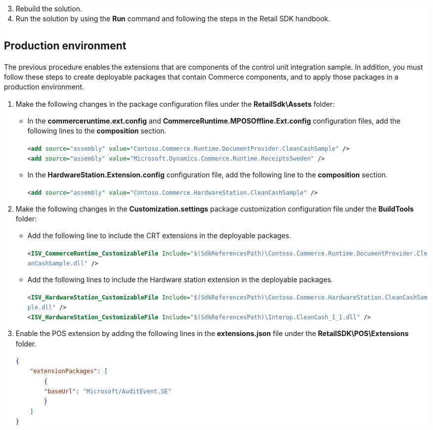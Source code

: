 3. Rebuild the solution.
4. Run the solution by using the **Run** command and following the steps in the Retail SDK handbook.

## Production environment

The previous procedure enables the extensions that are components of the control unit integration sample. In addition, you must follow these steps to create deployable packages that contain Commerce components, and to apply those packages in a production environment.

1. Make the following changes in the package configuration files under the **RetailSdk\\Assets** folder:

    - In the **commerceruntime.ext.config** and **CommerceRuntime.MPOSOffline.Ext.config** configuration files, add the following lines to the **composition** section.

        ``` xml
        <add source="assembly" value="Contoso.Commerce.Runtime.DocumentProvider.CleanCashSample" />
        <add source="assembly" value="Microsoft.Dynamics.Commerce.Runtime.ReceiptsSweden" />
        ```

    - In the **HardwareStation.Extension.config** configuration file, add the following line to the **composition** section.

        ``` xml
        <add source="assembly" value="Contoso.Commerce.HardwareStation.CleanCashSample" />
        ```

2. Make the following changes in the **Customization.settings** package customization configuration file under the **BuildTools** folder:

    - Add the following line to include the CRT extensions in the deployable packages.

        ``` xml
        <ISV_CommerceRuntime_CustomizableFile Include="$(SdkReferencesPath)\Contoso.Commerce.Runtime.DocumentProvider.CleanCashSample.dll" />
        ```

    - Add the following lines to include the Hardware station extension in the deployable packages.

        ``` xml
        <ISV_HardwareStation_CustomizableFile Include="$(SdkReferencesPath)\Contoso.Commerce.HardwareStation.CleanCashSample.dll" />
        <ISV_HardwareStation_CustomizableFile Include="$(SdkReferencesPath)\Interop.CleanCash_1_1.dll" />
        ```

3. Enable the POS extension by adding the following lines in the **extensions.json** file under the **RetailSDK\\POS\\Extensions** folder.

    ``` json
    {
        "extensionPackages": [
            {
            "baseUrl": "Microsoft/AuditEvent.SE"
            }
        ]
    }
    ```
